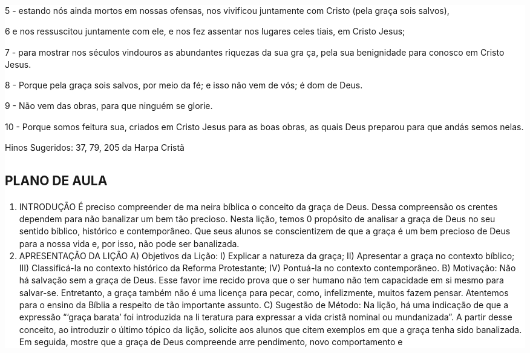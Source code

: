 5 - estando nós ainda mortos em nossas
ofensas, nos vivificou juntamente com
Cristo (pela graça sois salvos),

6 e nos ressuscitou juntamente com
ele, e nos fez assentar nos lugares celes­
tiais, em Cristo Jesus;

7 - para mostrar nos séculos vindouros
as abundantes riquezas da sua gra­
ça, pela sua benignidade para conosco
em Cristo Jesus.

8 - Porque pela graça sois salvos, por
meio da fé; e isso não vem de vós; é dom
de Deus.

9 - Não vem das obras, para que ninguém
se glorie.

10 - Porque somos feitura sua, criados
em Cristo Jesus para as boas obras, as
quais Deus preparou para que andás­
semos nelas.

Hinos Sugeridos: 37, 79, 205 da Harpa Cristã

## PLANO DE AULA
1. INTRODUÇÃO
É preciso compreender de ma­
neira bíblica o conceito da graça de
Deus. Dessa compreensão os crentes
dependem para não banalizar um
bem tão precioso. Nesta lição, temos
0 propósito de analisar a graça de
Deus no seu sentido bíblico, histórico
e contemporâneo. Que seus alunos se
conscientizem de que a graça é um bem
precioso de Deus para a nossa vida
e, por isso, não pode ser banalizada.
2. APRESENTAÇÃO DA LIÇÃO
A) Objetivos da Lição: I) Explicar
a natureza da graça; II) Apresentar a
graça no contexto bíblico; III) Classificá-la no contexto histórico da
Reforma Protestante; IV) Pontuá-la
no contexto contemporâneo.
B) Motivação: Não há salvação
sem a graça de Deus. Esse favor ime­
recido prova que o ser humano não
tem capacidade em si mesmo para
salvar-se. Entretanto, a graça também
não é uma licença para pecar, como,
infelizmente, muitos fazem pensar.
Atentemos para o ensino da Bíblia a
respeito de tão importante assunto.
C) Sugestão de Método: Na lição,
há uma indicação de que a expressão
“‘graça barata’ foi introduzida na li­
teratura para expressar a vida cristã
nominal ou mundanizada”. A partir
desse conceito, ao introduzir o último
tópico da lição, solicite aos alunos que
citem exemplos em que a graça tenha
sido banalizada. Em seguida, mostre
que a graça de Deus compreende arre­
pendimento, novo comportamento e